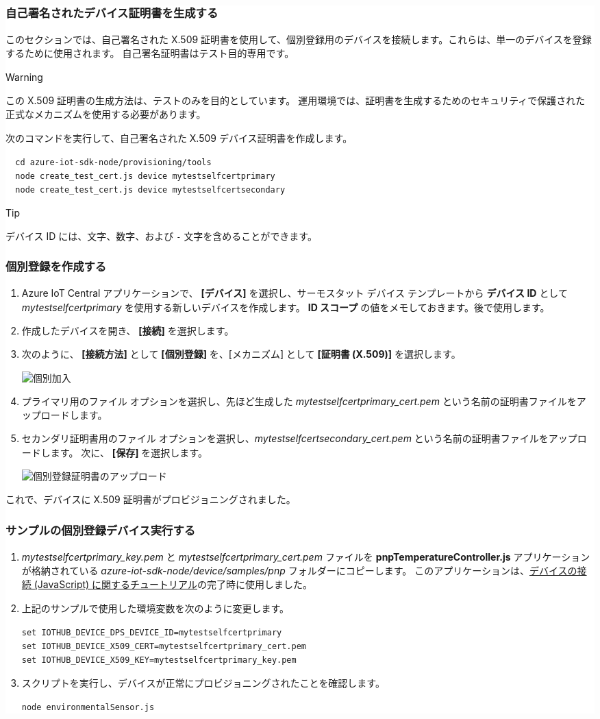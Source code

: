 ### <a name="generate-self-signed-device-certificate"></a>自己署名されたデバイス証明書を生成する

このセクションでは、自己署名された X.509 証明書を使用して、個別登録用のデバイスを接続します。これらは、単一のデバイスを登録するために使用されます。 自己署名証明書はテスト目的専用です。

> [!WARNING]
> この X.509 証明書の生成方法は、テストのみを目的としています。 運用環境では、証明書を生成するためのセキュリティで保護された正式なメカニズムを使用する必要があります。

次のコマンドを実行して、自己署名された X.509 デバイス証明書を作成します。

```cmd/sh
  cd azure-iot-sdk-node/provisioning/tools
  node create_test_cert.js device mytestselfcertprimary
  node create_test_cert.js device mytestselfcertsecondary 
```

> [!TIP]
> デバイス ID には、文字、数字、および `-` 文字を含めることができます。

### <a name="create-individual-enrollment"></a>個別登録を作成する

1. Azure IoT Central アプリケーションで、 **[デバイス]** を選択し、サーモスタット デバイス テンプレートから **デバイス ID** として _mytestselfcertprimary_ を使用する新しいデバイスを作成します。 **ID スコープ** の値をメモしておきます。後で使用します。

1. 作成したデバイスを開き、 **[接続]** を選択します。

1. 次のように、 **[接続方法]** として **[個別登録]** を、[メカニズム] として **[証明書 (X.509)]** を選択します。

    ![個別加入](./media/how-to-connect-devices-x509/individual-device-connect.png)

1. プライマリ用のファイル オプションを選択し、先ほど生成した _mytestselfcertprimary_cert.pem_ という名前の証明書ファイルをアップロードします。

1. セカンダリ証明書用のファイル オプションを選択し、_mytestselfcertsecondary_cert.pem_ という名前の証明書ファイルをアップロードします。 次に、 **[保存]** を選択します。

    ![個別登録証明書のアップロード](./media/how-to-connect-devices-x509/individual-enrollment.png)

これで、デバイスに X.509 証明書がプロビジョニングされました。

### <a name="run-a-sample-individual-enrollment-device"></a>サンプルの個別登録デバイス実行する

1. _mytestselfcertprimary_key.pem_ と _mytestselfcertprimary_cert.pem_ ファイルを **pnpTemperatureController.js** アプリケーションが格納されている _azure-iot-sdk-node/device/samples/pnp_ フォルダーにコピーします。 このアプリケーションは、[デバイスの接続 (JavaScript) に関するチュートリアル](./tutorial-connect-device.md)の完了時に使用しました。

1. 上記のサンプルで使用した環境変数を次のように変更します。

    ```cmd/sh
    set IOTHUB_DEVICE_DPS_DEVICE_ID=mytestselfcertprimary
    set IOTHUB_DEVICE_X509_CERT=mytestselfcertprimary_cert.pem
    set IOTHUB_DEVICE_X509_KEY=mytestselfcertprimary_key.pem
    ```

1. スクリプトを実行し、デバイスが正常にプロビジョニングされたことを確認します。

    ```cmd/sh
    node environmentalSensor.js
    ```
